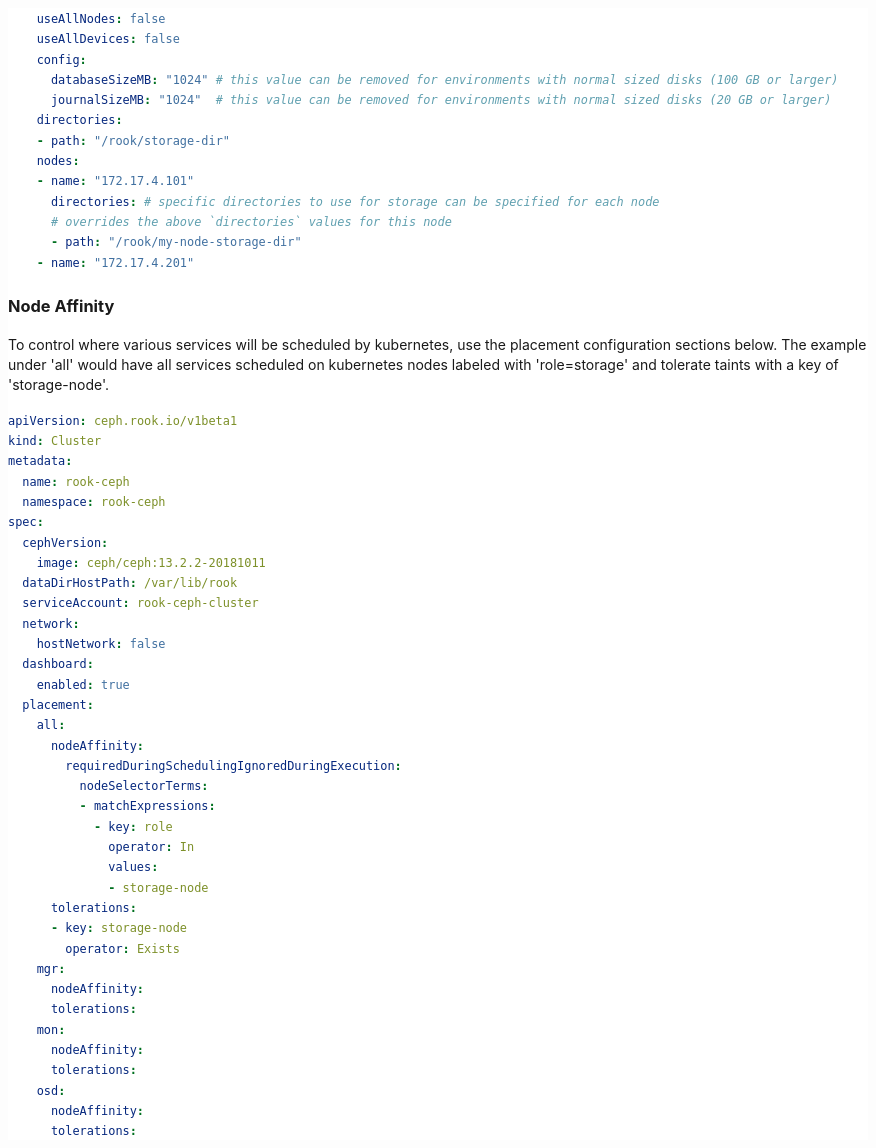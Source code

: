 ```yaml
    useAllNodes: false
    useAllDevices: false
    config:
      databaseSizeMB: "1024" # this value can be removed for environments with normal sized disks (100 GB or larger)
      journalSizeMB: "1024"  # this value can be removed for environments with normal sized disks (20 GB or larger)
    directories:
    - path: "/rook/storage-dir"
    nodes:
    - name: "172.17.4.101"
      directories: # specific directories to use for storage can be specified for each node
      # overrides the above `directories` values for this node
      - path: "/rook/my-node-storage-dir"
    - name: "172.17.4.201"
```

### Node Affinity
To control where various services will be scheduled by kubernetes, use the placement configuration sections below.
The example under 'all' would have all services scheduled on kubernetes nodes labeled with 'role=storage' and
tolerate taints with a key of 'storage-node'.

```yaml
apiVersion: ceph.rook.io/v1beta1
kind: Cluster
metadata:
  name: rook-ceph
  namespace: rook-ceph
spec:
  cephVersion:
    image: ceph/ceph:13.2.2-20181011
  dataDirHostPath: /var/lib/rook
  serviceAccount: rook-ceph-cluster
  network:
    hostNetwork: false
  dashboard:
    enabled: true
  placement:
    all:
      nodeAffinity:
        requiredDuringSchedulingIgnoredDuringExecution:
          nodeSelectorTerms:
          - matchExpressions:
            - key: role
              operator: In
              values:
              - storage-node
      tolerations:
      - key: storage-node
        operator: Exists
    mgr:
      nodeAffinity:
      tolerations:
    mon:
      nodeAffinity:
      tolerations:
    osd:
      nodeAffinity:
      tolerations:
```
